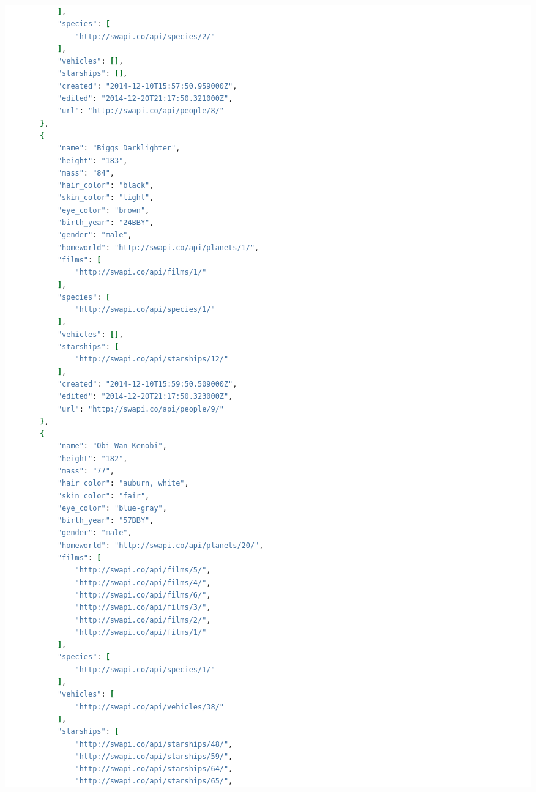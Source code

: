```ruby
			],
			"species": [
				"http://swapi.co/api/species/2/"
			],
			"vehicles": [],
			"starships": [],
			"created": "2014-12-10T15:57:50.959000Z",
			"edited": "2014-12-20T21:17:50.321000Z",
			"url": "http://swapi.co/api/people/8/"
		},
		{
			"name": "Biggs Darklighter",
			"height": "183",
			"mass": "84",
			"hair_color": "black",
			"skin_color": "light",
			"eye_color": "brown",
			"birth_year": "24BBY",
			"gender": "male",
			"homeworld": "http://swapi.co/api/planets/1/",
			"films": [
				"http://swapi.co/api/films/1/"
			],
			"species": [
				"http://swapi.co/api/species/1/"
			],
			"vehicles": [],
			"starships": [
				"http://swapi.co/api/starships/12/"
			],
			"created": "2014-12-10T15:59:50.509000Z",
			"edited": "2014-12-20T21:17:50.323000Z",
			"url": "http://swapi.co/api/people/9/"
		},
		{
			"name": "Obi-Wan Kenobi",
			"height": "182",
			"mass": "77",
			"hair_color": "auburn, white",
			"skin_color": "fair",
			"eye_color": "blue-gray",
			"birth_year": "57BBY",
			"gender": "male",
			"homeworld": "http://swapi.co/api/planets/20/",
			"films": [
				"http://swapi.co/api/films/5/",
				"http://swapi.co/api/films/4/",
				"http://swapi.co/api/films/6/",
				"http://swapi.co/api/films/3/",
				"http://swapi.co/api/films/2/",
				"http://swapi.co/api/films/1/"
			],
			"species": [
				"http://swapi.co/api/species/1/"
			],
			"vehicles": [
				"http://swapi.co/api/vehicles/38/"
			],
			"starships": [
				"http://swapi.co/api/starships/48/",
				"http://swapi.co/api/starships/59/",
				"http://swapi.co/api/starships/64/",
				"http://swapi.co/api/starships/65/",
```